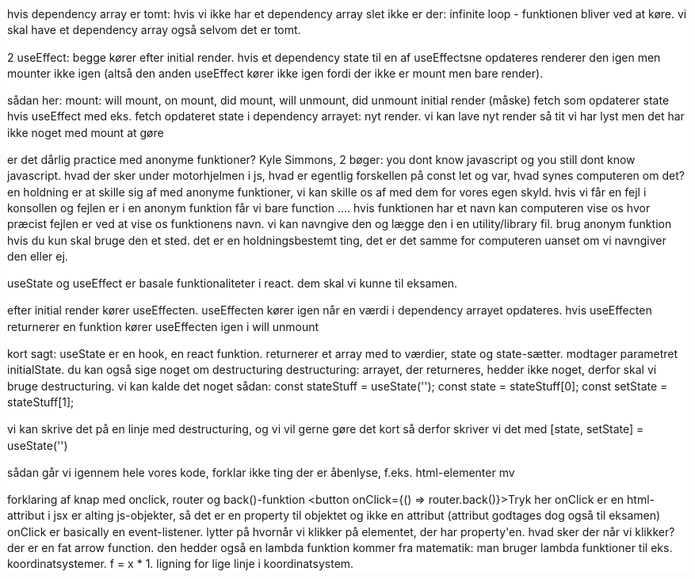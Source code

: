 hvis dependency array er tomt: 
hvis vi ikke har et dependency array slet ikke er der: infinite loop - funktionen bliver ved at køre. vi skal have et dependency array også selvom det er tomt.

2 useEffect: begge kører efter initial render. hvis et dependency state til en af useEffectsne opdateres renderer den igen men mounter ikke igen (altså den anden useEffect kører ikke igen fordi der ikke er mount men bare render).

sådan her:
mount: will mount, on mount, did mount, will unmount, did unmount
initial render
(måske) fetch som opdaterer state
hvis useEffect med eks. fetch opdateret state i dependency arrayet: nyt render. vi kan lave nyt render så tit vi har lyst men det har ikke noget med mount at gøre

er det dårlig practice med anonyme funktioner? Kyle Simmons, 2 bøger: you dont know javascript og you still dont know javascript. hvad der sker under motorhjelmen i js, hvad er egentlig forskellen på const let og var, hvad synes computeren om det? en holdning er at skille sig af med anonyme funktioner, vi kan skille os af med dem for vores egen skyld. hvis vi får en fejl i konsollen og fejlen er i en anonym funktion får vi bare function .... hvis funktionen har et navn kan computeren vise os hvor præcist fejlen er ved at vise os funktionens navn.
vi kan navngive den og lægge den i en utility/library fil. 
brug anonym funktion hvis du kun skal bruge den et sted. det er en holdningsbestemt ting, det er det samme for computeren uanset om vi navngiver den eller ej.

useState og useEffect er basale funktionaliteter i react. dem skal vi kunne til eksamen.

efter initial render kører useEffecten. useEffecten kører igen når en værdi i dependency arrayet opdateres.
hvis useEffecten returnerer en funktion kører useEffecten igen i will unmount 

kort sagt:
useState er en hook, en react funktion. returnerer et array med to værdier, state og state-sætter. modtager parametret initialState. du kan også sige noget om destructuring
destructuring: arrayet, der returneres, hedder ikke noget, derfor skal vi bruge destructuring.
vi kan kalde det noget sådan:
const stateStuff = useState('');
const state = stateStuff[0];
const setState = stateStuff[1];

vi kan skrive det på en linje med destructuring, og vi vil gerne gøre det kort så derfor skriver vi det med [state, setState] = useState('')

sådan går vi igennem hele vores kode, forklar ikke ting der er åbenlyse, f.eks. html-elementer mv

forklaring af knap med onclick, router og back()-funktion
<button onClick={() => router.back()}>Tryk her</button>
onClick er en html-attribut
i jsx er alting js-objekter, så det er en property til objektet og ikke en attribut (attribut godtages dog også til eksamen)
onClick er basically en event-listener. lytter på hvornår vi klikker på elementet, der har property'en.
hvad sker der når vi klikker?
der er en fat arrow function. den hedder også en lambda funktion
kommer fra matematik: man bruger lambda funktioner til eks. koordinatsystemer. f = x * 1. ligning for lige linje i koordinatsystem.
